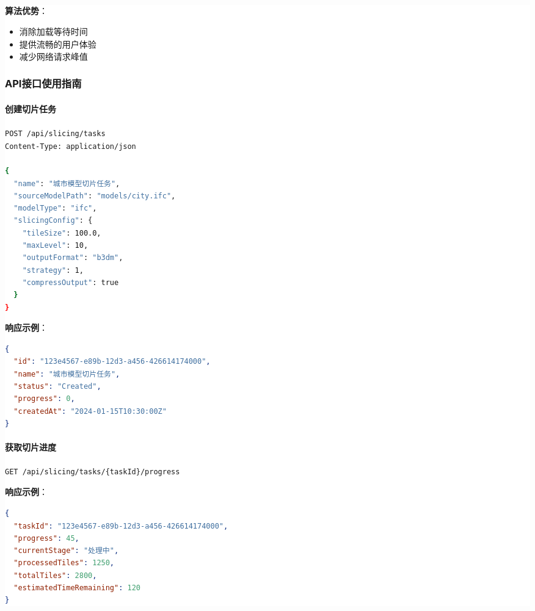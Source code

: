 **算法优势**：
- 消除加载等待时间
- 提供流畅的用户体验
- 减少网络请求峰值

### API接口使用指南

#### 创建切片任务

```bash
POST /api/slicing/tasks
Content-Type: application/json

{
  "name": "城市模型切片任务",
  "sourceModelPath": "models/city.ifc",
  "modelType": "ifc",
  "slicingConfig": {
    "tileSize": 100.0,
    "maxLevel": 10,
    "outputFormat": "b3dm",
    "strategy": 1,
    "compressOutput": true
  }
}
```

**响应示例**：
```json
{
  "id": "123e4567-e89b-12d3-a456-426614174000",
  "name": "城市模型切片任务",
  "status": "Created",
  "progress": 0,
  "createdAt": "2024-01-15T10:30:00Z"
}
```

#### 获取切片进度

```bash
GET /api/slicing/tasks/{taskId}/progress
```

**响应示例**：
```json
{
  "taskId": "123e4567-e89b-12d3-a456-426614174000",
  "progress": 45,
  "currentStage": "处理中",
  "processedTiles": 1250,
  "totalTiles": 2800,
  "estimatedTimeRemaining": 120
}
```
